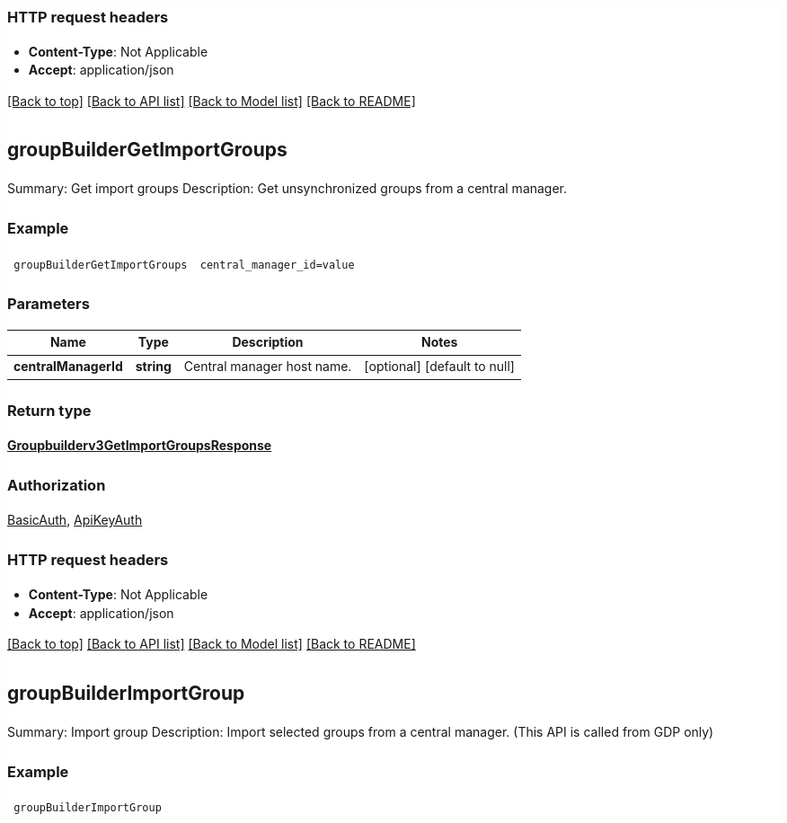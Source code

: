 ### HTTP request headers

- **Content-Type**: Not Applicable
- **Accept**: application/json

[[Back to top]](#) [[Back to API list]](../README.md#documentation-for-api-endpoints) [[Back to Model list]](../README.md#documentation-for-models) [[Back to README]](../README.md)


## groupBuilderGetImportGroups

Summary: Get import groups
Description: Get unsynchronized groups from a central manager.

### Example

```bash
 groupBuilderGetImportGroups  central_manager_id=value
```

### Parameters


Name | Type | Description  | Notes
------------- | ------------- | ------------- | -------------
 **centralManagerId** | **string** | Central manager host name. | [optional] [default to null]

### Return type

[**Groupbuilderv3GetImportGroupsResponse**](Groupbuilderv3GetImportGroupsResponse.md)

### Authorization

[BasicAuth](../README.md#BasicAuth), [ApiKeyAuth](../README.md#ApiKeyAuth)

### HTTP request headers

- **Content-Type**: Not Applicable
- **Accept**: application/json

[[Back to top]](#) [[Back to API list]](../README.md#documentation-for-api-endpoints) [[Back to Model list]](../README.md#documentation-for-models) [[Back to README]](../README.md)


## groupBuilderImportGroup

Summary: Import group
Description: Import selected groups from a central manager. (This API is called from GDP only)

### Example

```bash
 groupBuilderImportGroup
```
